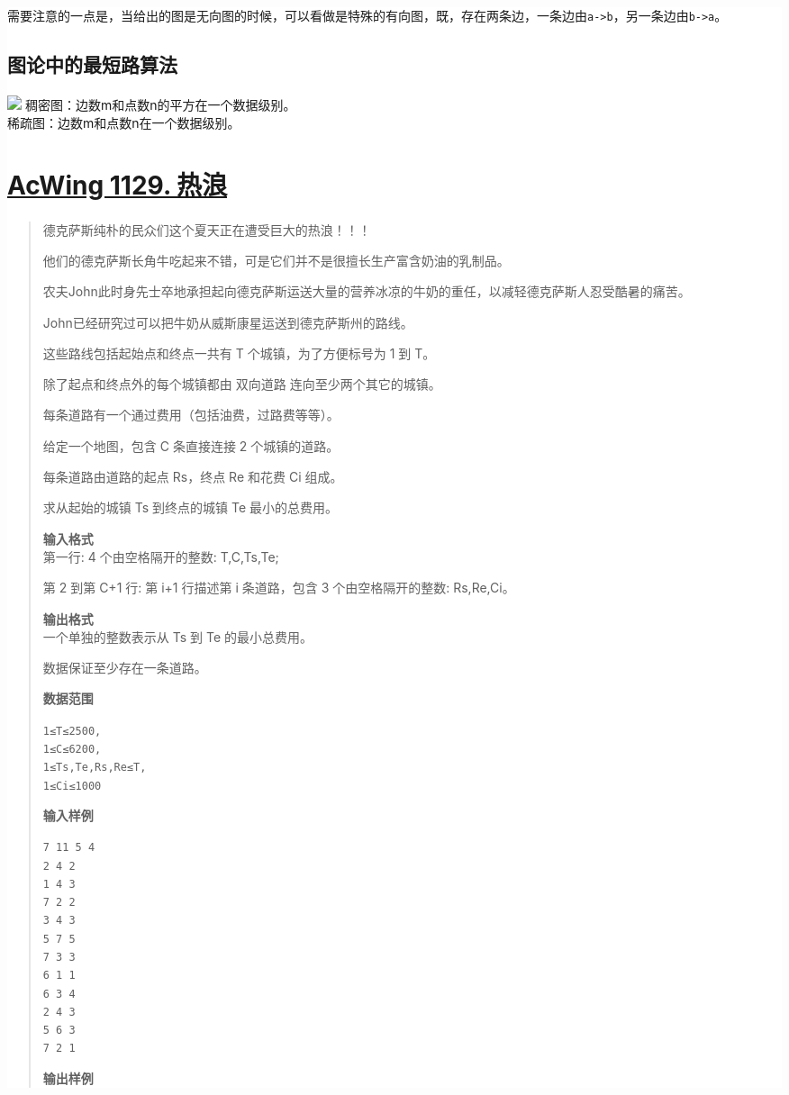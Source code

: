 需要注意的一点是，当给出的图是无向图的时候，可以看做是特殊的有向图，既，存在两条边，一条边由`a->b`，另一条边由`b->a`。

## 图论中的最短路算法
![](/assets/c63cc4b2-c1ea-4581-b787-0b7c7cbde509.png)
稠密图：边数m和点数n的平方在一个数据级别。    
稀疏图：边数m和点数n在一个数据级别。


# [AcWing 1129. 热浪](https://www.acwing.com/problem/content/1131/)

> 德克萨斯纯朴的民众们这个夏天正在遭受巨大的热浪！！！
> 
> 他们的德克萨斯长角牛吃起来不错，可是它们并不是很擅长生产富含奶油的乳制品。
> 
> 农夫John此时身先士卒地承担起向德克萨斯运送大量的营养冰凉的牛奶的重任，以减轻德克萨斯人忍受酷暑的痛苦。
> 
> John已经研究过可以把牛奶从威斯康星运送到德克萨斯州的路线。
> 
> 这些路线包括起始点和终点一共有 T 个城镇，为了方便标号为 1 到 T。
> 
> 除了起点和终点外的每个城镇都由 双向道路 连向至少两个其它的城镇。
> 
> 每条道路有一个通过费用（包括油费，过路费等等）。
> 
> 给定一个地图，包含 C 条直接连接 2 个城镇的道路。
> 
> 每条道路由道路的起点 Rs，终点 Re 和花费 Ci 组成。
> 
> 求从起始的城镇 Ts 到终点的城镇 Te 最小的总费用。
> 
> **输入格式**    
> 第一行: 4 个由空格隔开的整数: T,C,Ts,Te;
> 
> 第 2 到第 C+1 行: 第 i+1 行描述第 i 条道路，包含 3 个由空格隔开的整数: Rs,Re,Ci。
> 
> **输出格式**   
> 一个单独的整数表示从 Ts 到 Te 的最小总费用。
> 
> 数据保证至少存在一条道路。
>
> **数据范围**
> 
>     1≤T≤2500,
>     1≤C≤6200,
>     1≤Ts,Te,Rs,Re≤T,
>     1≤Ci≤1000
> **输入样例**
> 
>     7 11 5 4
>     2 4 2
>     1 4 3
>     7 2 2
>     3 4 3
>     5 7 5
>     7 3 3
>     6 1 1
>     6 3 4
>     2 4 3
>     5 6 3
>     7 2 1
> **输出样例**